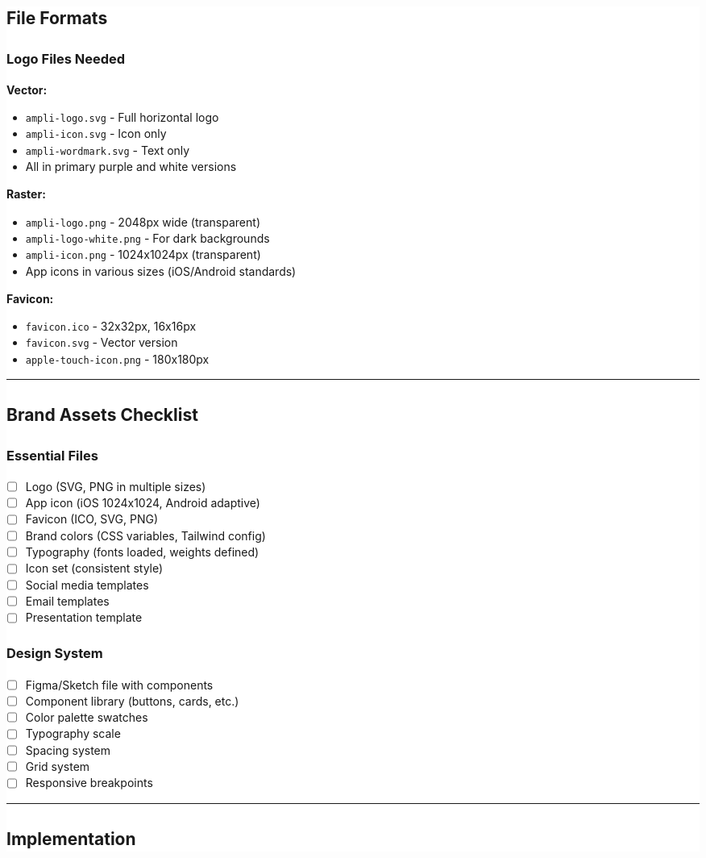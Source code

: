## File Formats

### Logo Files Needed

**Vector:**

- `ampli-logo.svg` - Full horizontal logo
- `ampli-icon.svg` - Icon only
- `ampli-wordmark.svg` - Text only
- All in primary purple and white versions

**Raster:**

- `ampli-logo.png` - 2048px wide (transparent)
- `ampli-logo-white.png` - For dark backgrounds
- `ampli-icon.png` - 1024x1024px (transparent)
- App icons in various sizes (iOS/Android standards)

**Favicon:**

- `favicon.ico` - 32x32px, 16x16px
- `favicon.svg` - Vector version
- `apple-touch-icon.png` - 180x180px

---

## Brand Assets Checklist

### Essential Files

- [ ] Logo (SVG, PNG in multiple sizes)
- [ ] App icon (iOS 1024x1024, Android adaptive)
- [ ] Favicon (ICO, SVG, PNG)
- [ ] Brand colors (CSS variables, Tailwind config)
- [ ] Typography (fonts loaded, weights defined)
- [ ] Icon set (consistent style)
- [ ] Social media templates
- [ ] Email templates
- [ ] Presentation template

### Design System

- [ ] Figma/Sketch file with components
- [ ] Component library (buttons, cards, etc.)
- [ ] Color palette swatches
- [ ] Typography scale
- [ ] Spacing system
- [ ] Grid system
- [ ] Responsive breakpoints

---

## Implementation
